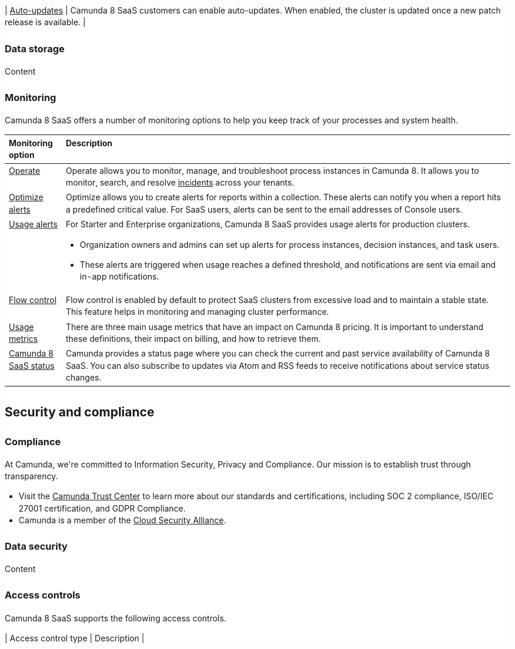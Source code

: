 | [Auto-updates](/reference/auto-updates.md)                       | Camunda 8 SaaS customers can enable auto-updates. When enabled, the cluster is updated once a new patch release is available.                                                                                                                                                                                                                                                                                                                                                                                                                                                                                                                                                                        |

### Data storage

Content

### Monitoring

Camunda 8 SaaS offers a number of monitoring options to help you keep track of your processes and system health.

| Monitoring option                                                                                 | Description                                                                                                                                                                                                                                                                                                                                                                                          |
| :------------------------------------------------------------------------------------------------ | :--------------------------------------------------------------------------------------------------------------------------------------------------------------------------------------------------------------------------------------------------------------------------------------------------------------------------------------------------------------------------------------------------- |
| [Operate](/components/operate/operate-introduction.md)                                            | Operate allows you to monitor, manage, and troubleshoot process instances in Camunda 8. It allows you to monitor, search, and resolve [incidents](/components/operate/userguide/resolve-incidents-update-variables.md) across your tenants.                                                                                                                                                          |
| [Optimize alerts](/guides/improve-processes-with-optimize.md#alerts)                              | Optimize allows you to create alerts for reports within a collection. These alerts can notify you when a report hits a predefined critical value. For SaaS users, alerts can be sent to the email addresses of Console users.                                                                                                                                                                        |
| [Usage alerts](/components/console/manage-organization/usage-alerts.md)                           | For Starter and Enterprise organizations, Camunda 8 SaaS provides usage alerts for production clusters. <p><ul><li><p>Organization owners and admins can set up alerts for process instances, decision instances, and task users.</p></li><li><p>These alerts are triggered when usage reaches a defined threshold, and notifications are sent via email and in-app notifications.</p></li></ul></p> |
| [Flow control](/self-managed/operational-guides/configure-flow-control/configure-flow-control.md) | Flow control is enabled by default to protect SaaS clusters from excessive load and to maintain a stable state. This feature helps in monitoring and managing cluster performance.                                                                                                                                                                                                                   |
| [Usage metrics](/reference/usage-metrics.md)                                                      | There are three main usage metrics that have an impact on Camunda 8 pricing. It is important to understand these definitions, their impact on billing, and how to retrieve them.                                                                                                                                                                                                                     |
| [Camunda 8 SaaS status](/reference/status.md)                                                     | Camunda provides a status page where you can check the current and past service availability of Camunda 8 SaaS. You can also subscribe to updates via Atom and RSS feeds to receive notifications about service status changes.                                                                                                                                                                      |

## Security and compliance

### Compliance

At Camunda, we're committed to Information Security, Privacy and Compliance. Our mission is to establish trust through transparency.

- Visit the [Camunda Trust Center](https://camunda.com/trust-center/) to learn more about our standards and certifications, including SOC 2 compliance, ISO/IEC 27001 certification, and GDPR Compliance.
- Camunda is a member of the [Cloud Security Alliance](https://cloudsecurityalliance.org/star/registry/camunda/services/camunda).

### Data security

Content

### Access controls

Camunda 8 SaaS supports the following access controls.

| Access control type                                                                                                   | Description                                                                                                                                                                                                                                      |